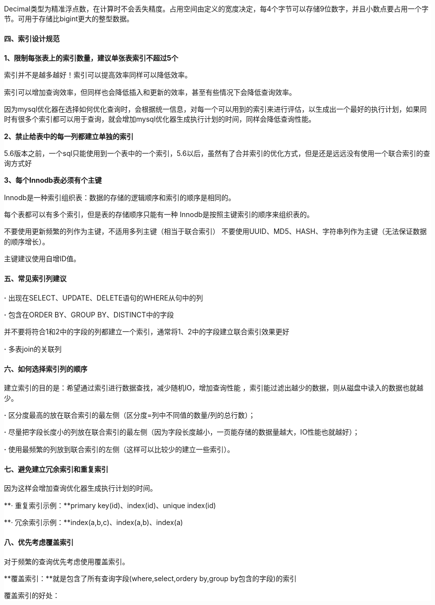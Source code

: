 Decimal类型为精准浮点数，在计算时不会丢失精度。占用空间由定义的宽度决定，每4个字节可以存储9位数字，并且小数点要占用一个字节。可用于存储比bigint更大的整型数据。

#### 四、索引设计规范

**1、限制每张表上的索引数量，建议单张表索引不超过5个**

索引并不是越多越好！索引可以提高效率同样可以降低效率。

索引可以增加查询效率，但同样也会降低插入和更新的效率，甚至有些情况下会降低查询效率。

因为mysql优化器在选择如何优化查询时，会根据统一信息，对每一个可以用到的索引来进行评估，以生成出一个最好的执行计划，如果同时有很多个索引都可以用于查询，就会增加mysql优化器生成执行计划的时间，同样会降低查询性能。

**2、禁止给表中的每一列都建立单独的索引**

5.6版本之前，一个sql只能使用到一个表中的一个索引，5.6以后，虽然有了合并索引的优化方式，但是还是远远没有使用一个联合索引的查询方式好

**3、每个Innodb表必须有个主键**

Innodb是一种索引组织表：数据的存储的逻辑顺序和索引的顺序是相同的。

每个表都可以有多个索引，但是表的存储顺序只能有一种 Innodb是按照主键索引的顺序来组织表的。

不要使用更新频繁的列作为主键，不适用多列主键（相当于联合索引） 不要使用UUID、MD5、HASH、字符串列作为主键（无法保证数据的顺序增长）。

主键建议使用自增ID值。

#### 五、常见索引列建议

**·** 出现在SELECT、UPDATE、DELETE语句的WHERE从句中的列

**·** 包含在ORDER BY、GROUP BY、DISTINCT中的字段

并不要将符合1和2中的字段的列都建立一个索引，通常将1、2中的字段建立联合索引效果更好

**·** 多表join的关联列

#### 六、如何选择索引列的顺序

建立索引的目的是：希望通过索引进行数据查找，减少随机IO，增加查询性能 ，索引能过滤出越少的数据，则从磁盘中读入的数据也就越少。

**·** 区分度最高的放在联合索引的最左侧（区分度=列中不同值的数量/列的总行数）；

**·** 尽量把字段长度小的列放在联合索引的最左侧（因为字段长度越小，一页能存储的数据量越大，IO性能也就越好）；

**·** 使用最频繁的列放到联合索引的左侧（这样可以比较少的建立一些索引）。

#### 七、避免建立冗余索引和重复索引

因为这样会增加查询优化器生成执行计划的时间。

**· 重复索引示例：**primary key(id)、index(id)、unique index(id)

**· 冗余索引示例：**index(a,b,c)、index(a,b)、index(a)

#### 八、优先考虑覆盖索引

对于频繁的查询优先考虑使用覆盖索引。

**覆盖索引：**就是包含了所有查询字段(where,select,ordery by,group by包含的字段)的索引

覆盖索引的好处：
